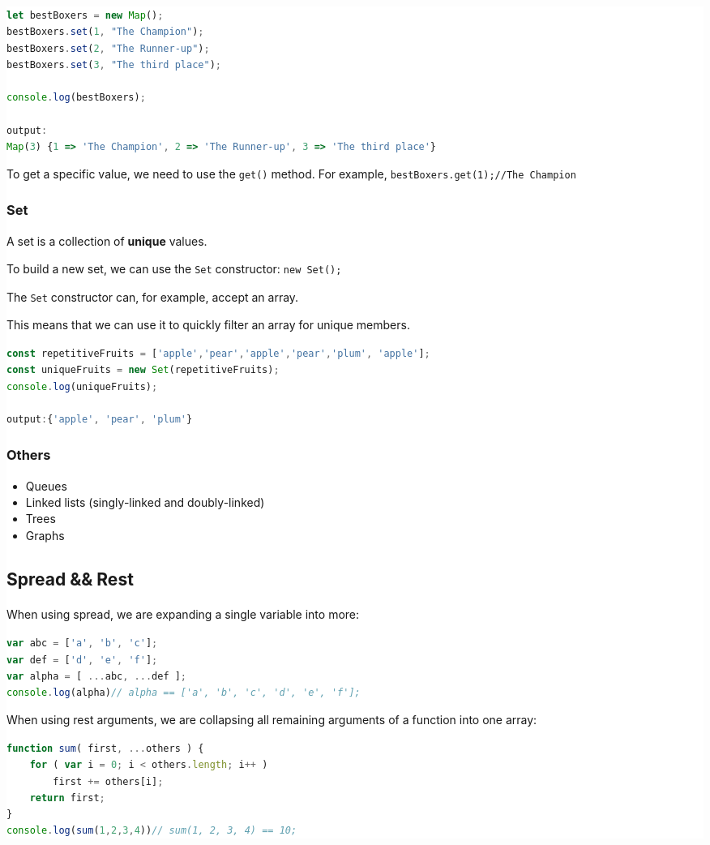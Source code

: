 ```javascript
let bestBoxers = new Map();
bestBoxers.set(1, "The Champion");
bestBoxers.set(2, "The Runner-up");
bestBoxers.set(3, "The third place");

console.log(bestBoxers);

output:
Map(3) {1 => 'The Champion', 2 => 'The Runner-up', 3 => 'The third place'}
```

To get a specific value, we need to use the `get()` method. For example, `bestBoxers.get(1);//The Champion`

### Set

A set is a collection of **unique** values.

To build a new set, we can use the `Set` constructor: `new Set();`

The `Set` constructor can, for example, accept an array.

This means that we can use it to quickly filter an array for unique members.

```javascript
const repetitiveFruits = ['apple','pear','apple','pear','plum', 'apple'];
const uniqueFruits = new Set(repetitiveFruits);
console.log(uniqueFruits);

output:{'apple', 'pear', 'plum'}
```

### Others

- Queues
- Linked lists (singly-linked and doubly-linked)
- Trees
- Graphs

## Spread && Rest

When using spread, we are expanding a single variable into more:

```javascript
var abc = ['a', 'b', 'c'];
var def = ['d', 'e', 'f'];
var alpha = [ ...abc, ...def ];
console.log(alpha)// alpha == ['a', 'b', 'c', 'd', 'e', 'f'];
```

When using rest arguments, we are collapsing all remaining arguments of a function into one array:

```javascript
function sum( first, ...others ) {
    for ( var i = 0; i < others.length; i++ )
        first += others[i];
    return first;
}
console.log(sum(1,2,3,4))// sum(1, 2, 3, 4) == 10;
```

